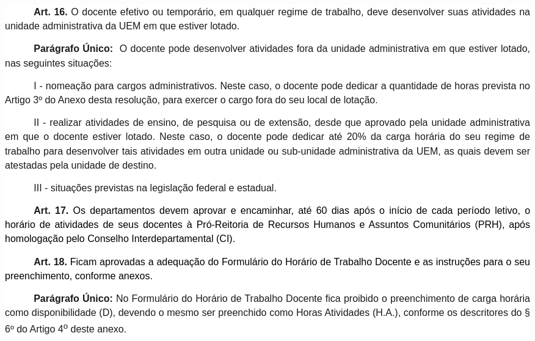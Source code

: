 <p class=MsoNormal style='text-align:justify;text-indent:35.45pt'><b><span
style='font-size:12.0pt;font-family:"Arial","sans-serif"'>Art. 16.&nbsp;</span></b><span
style='font-size:12.0pt;font-family:"Arial","sans-serif";mso-bidi-font-weight:
bold'>O</span><span style='font-size:12.0pt;font-family:"Arial","sans-serif"'>
docente efetivo ou temporário, em qualquer regime de trabalho, deve desenvolver
suas atividades na unidade administrativa da UEM em que estiver lotado.<o:p></o:p></span></p>

<p class=MsoNormal style='text-align:justify;text-indent:35.45pt'><b><span
style='font-size:12.0pt;font-family:"Arial","sans-serif"'>Parágrafo
Único:&nbsp; </span></b><span style='font-size:12.0pt;font-family:"Arial","sans-serif"'>O
docente pode desenvolver atividades fora da unidade administrativa em que
estiver lotado, nas seguintes situações:<o:p></o:p></span></p>

<p class=MsoNormal style='text-align:justify;text-indent:35.45pt'><span
style='font-size:12.0pt;font-family:"Arial","sans-serif"'>I - nomeação para
cargos administrativos. Neste caso, o docente pode dedicar a quantidade de
horas prevista no Artigo 3º do Anexo desta resolução, para exercer o cargo fora
do seu local de lotação.<o:p></o:p></span></p>

<p class=MsoNormal style='text-align:justify;text-indent:35.45pt'><span
style='font-size:12.0pt;font-family:"Arial","sans-serif"'>II - realizar
atividades de ensino, de pesquisa ou de extensão, desde que aprovado pela
unidade administrativa em que o docente estiver lotado. Neste caso, o docente
pode dedicar até 20% da carga horária do seu regime de trabalho para
desenvolver tais atividades em outra unidade ou sub-unidade administrativa da
UEM, as quais devem ser atestadas pela unidade de destino.<o:p></o:p></span></p>

<p class=MsoNormal style='margin-bottom:6.0pt;text-align:justify;text-indent:
35.45pt'><span style='font-size:12.0pt;font-family:"Arial","sans-serif"'>III - situações
previstas na legislação federal e estadual.<o:p></o:p></span></p>

<p class=MsoNormal style='margin-bottom:6.0pt;text-align:justify;text-indent:
35.45pt'><b><span style='font-size:12.0pt;font-family:"Arial","sans-serif"'>Art.
17<span style='color:black'>.&nbsp;</span></span></b><span style='font-size:
12.0pt;font-family:"Arial","sans-serif";color:black'>Os departamentos devem
aprovar e encaminhar, até 60 dias</span><span style='font-size:12.0pt;
font-family:"Arial","sans-serif";color:red'> </span><span style='font-size:
12.0pt;font-family:"Arial","sans-serif";color:black'>após o início de cada
período letivo, o horário de atividades de seus docentes à Pró-Reitoria de
Recursos Humanos e Assuntos Comunitários (PRH), após homologação pelo Conselho
Interdepartamental (CI).<o:p></o:p></span></p>

<p class=MsoNormal style='text-align:justify;text-indent:35.45pt'><b><span
style='font-size:12.0pt;font-family:"Arial","sans-serif"'>Art. 18.</span></b><span
style='font-size:12.0pt;font-family:"Arial","sans-serif";color:black'>&nbsp;Ficam
aprovadas a adequação do Formulário do Horário de Trabalho Docente e as
instruções para o seu preenchimento, conforme anexos.<o:p></o:p></span></p>

<p class=MsoNormal style='text-align:justify;text-indent:35.4pt'><b><span
style='font-size:12.0pt;font-family:"Arial","sans-serif"'>Parágrafo Único:</span></b><span
style='font-size:12.0pt;font-family:"Arial","sans-serif";mso-bidi-font-weight:
bold'> No Formulário do Horário de Trabalho Docente fica proibido o
preenchimento de carga horária como disponibilidade (D), devendo o mesmo ser
preenchido como Horas Atividades (H.A.), conforme os descritores do § 6º do Artigo
4<sup>o</sup> deste anexo.</span><span style='font-size:12.0pt;font-family:
"Arial","sans-serif"'><o:p></o:p></span></p>
